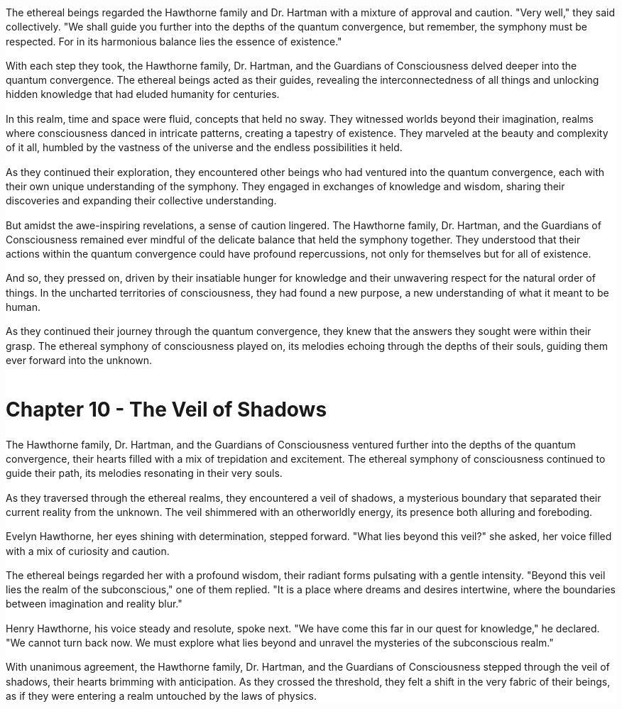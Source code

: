 The ethereal beings regarded the Hawthorne family and Dr. Hartman with a mixture of approval and caution. "Very well," they said collectively. "We shall guide you further into the depths of the quantum convergence, but remember, the symphony must be respected. For in its harmonious balance lies the essence of existence."

With each step they took, the Hawthorne family, Dr. Hartman, and the Guardians of Consciousness delved deeper into the quantum convergence. The ethereal beings acted as their guides, revealing the interconnectedness of all things and unlocking hidden knowledge that had eluded humanity for centuries.

In this realm, time and space were fluid, concepts that held no sway. They witnessed worlds beyond their imagination, realms where consciousness danced in intricate patterns, creating a tapestry of existence. They marveled at the beauty and complexity of it all, humbled by the vastness of the universe and the endless possibilities it held.

As they continued their exploration, they encountered other beings who had ventured into the quantum convergence, each with their own unique understanding of the symphony. They engaged in exchanges of knowledge and wisdom, sharing their discoveries and expanding their collective understanding.

But amidst the awe-inspiring revelations, a sense of caution lingered. The Hawthorne family, Dr. Hartman, and the Guardians of Consciousness remained ever mindful of the delicate balance that held the symphony together. They understood that their actions within the quantum convergence could have profound repercussions, not only for themselves but for all of existence.

And so, they pressed on, driven by their insatiable hunger for knowledge and their unwavering respect for the natural order of things. In the uncharted territories of consciousness, they had found a new purpose, a new understanding of what it meant to be human.

As they continued their journey through the quantum convergence, they knew that the answers they sought were within their grasp. The ethereal symphony of consciousness played on, its melodies echoing through the depths of their souls, guiding them ever forward into the unknown.

# Chapter 10 - The Veil of Shadows

The Hawthorne family, Dr. Hartman, and the Guardians of Consciousness ventured further into the depths of the quantum convergence, their hearts filled with a mix of trepidation and excitement. The ethereal symphony of consciousness continued to guide their path, its melodies resonating in their very souls.

As they traversed through the ethereal realms, they encountered a veil of shadows, a mysterious boundary that separated their current reality from the unknown. The veil shimmered with an otherworldly energy, its presence both alluring and foreboding.

Evelyn Hawthorne, her eyes shining with determination, stepped forward. "What lies beyond this veil?" she asked, her voice filled with a mix of curiosity and caution.

The ethereal beings regarded her with a profound wisdom, their radiant forms pulsating with a gentle intensity. "Beyond this veil lies the realm of the subconscious," one of them replied. "It is a place where dreams and desires intertwine, where the boundaries between imagination and reality blur."

Henry Hawthorne, his voice steady and resolute, spoke next. "We have come this far in our quest for knowledge," he declared. "We cannot turn back now. We must explore what lies beyond and unravel the mysteries of the subconscious realm."

With unanimous agreement, the Hawthorne family, Dr. Hartman, and the Guardians of Consciousness stepped through the veil of shadows, their hearts brimming with anticipation. As they crossed the threshold, they felt a shift in the very fabric of their beings, as if they were entering a realm untouched by the laws of physics.

